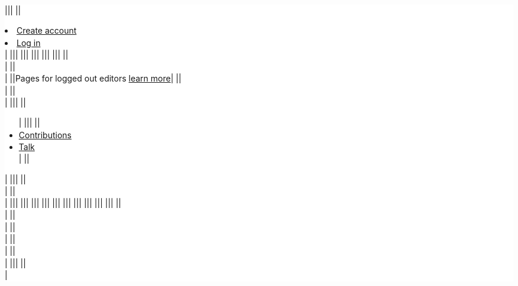 |||
||<li id="pt-createaccount" class="user-links-collapsible-item mw-list-item"><a href="[/w/index.php?title=Special:CreateAccount&amp;returnto=Polybius+%28urban+legend%29](https://en.wikipedia.org/w/index.php?title=Special:CreateAccount&returnto=Polybius+%28urban+legend%29)" title="You are encouraged to create an account and log in; however, it is not mandatory"><span class="vector-icon mw-ui-icon-userAdd mw-ui-icon-wikimedia-userAdd"></span> <span>Create account</span></a></li><li id="pt-login" class="user-links-collapsible-item mw-list-item"><a href="[/w/index.php?title=Special:UserLogin&amp;returnto=Polybius+%28urban+legend%29](https://en.wikipedia.org/w/index.php?title=Special:UserLogin&returnto=Polybius+%28urban+legend%29)" title="You&#039;re encouraged to log in; however, it&#039;s not mandatory. [o]" accesskey="o"><span class="vector-icon mw-ui-icon-logIn mw-ui-icon-wikimedia-logIn"></span> <span>Log in</span></a></li>|
||</ul>|
|||
||</div>|
||</div>|
|||
||<div id="p-user-menu-anon-editor" class="vector-menu mw-portlet mw-portlet-user-menu-anon-editor" >|
||<div class="vector-menu-heading">|
||Pages for logged out editors <a href="[/wiki/Help:Introduction](https://en.wikipedia.org/wiki/Help:Introduction)" aria-label="Learn more about editing"><span>learn more</span></a>|
||</div>|
||<div class="vector-menu-content">|
|||
||<ul class="vector-menu-content-list">|
|||
||<li id="pt-anoncontribs" class="mw-list-item"><a href="[/wiki/Special:MyContributions](https://en.wikipedia.org/wiki/Special:MyContributions)" title="A list of edits made from this IP address [y]" accesskey="y"><span>Contributions</span></a></li><li id="pt-anontalk" class="mw-list-item"><a href="[/wiki/Special:MyTalk](https://en.wikipedia.org/wiki/Special:MyTalk)" title="Discussion about edits from this IP address [n]" accesskey="n"><span>Talk</span></a></li>|
||</ul>|
|||
||</div>|
||</div>|
|||
|||
||</div>|
||</div>|
|||
||</nav>|
|||
||</div>|
||</header>|
||</div>|
||<div class="mw-page-container">|
||<div class="mw-page-container-inner">|
||<div class="vector-sitenotice-container">|
||<div id="siteNotice"></div>|
||</div>|
|||
||<div class="vector-main-menu-container">|